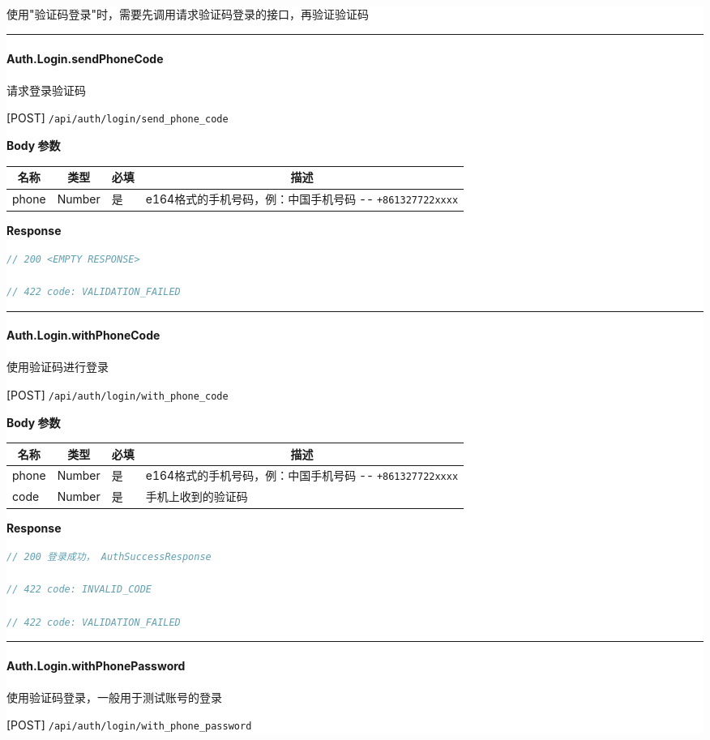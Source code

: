 使用"验证码登录"时，需要先调用请求验证码登录的接口，再验证验证码

---

#### Auth.Login.sendPhoneCode

请求登录验证码

[POST] `/api/auth/login/send_phone_code`

**Body 参数**

| 名称 | 类型 | 必填 | 描述 | 
| --- | --- | --- | --- |
| phone | Number | 是 | e164格式的手机号码，例：中国手机号码 -- `+861327722xxxx` |

**Response**

```typescript
// 200 <EMPTY RESPONSE>

// 422 code: VALIDATION_FAILED
```

---

#### Auth.Login.withPhoneCode

使用验证码进行登录

[POST] `/api/auth/login/with_phone_code`

**Body 参数**

| 名称 | 类型 | 必填 | 描述 | 
| --- | --- | --- | --- |
| phone | Number | 是 | e164格式的手机号码，例：中国手机号码 -- `+861327722xxxx` |
| code | Number | 是 | 手机上收到的验证码 |

**Response**

```typescript
// 200 登录成功， AuthSuccessResponse

// 422 code: INVALID_CODE 

// 422 code: VALIDATION_FAILED

```

---

#### Auth.Login.withPhonePassword

使用验证码登录，一般用于测试账号的登录

[POST] `/api/auth/login/with_phone_password`
